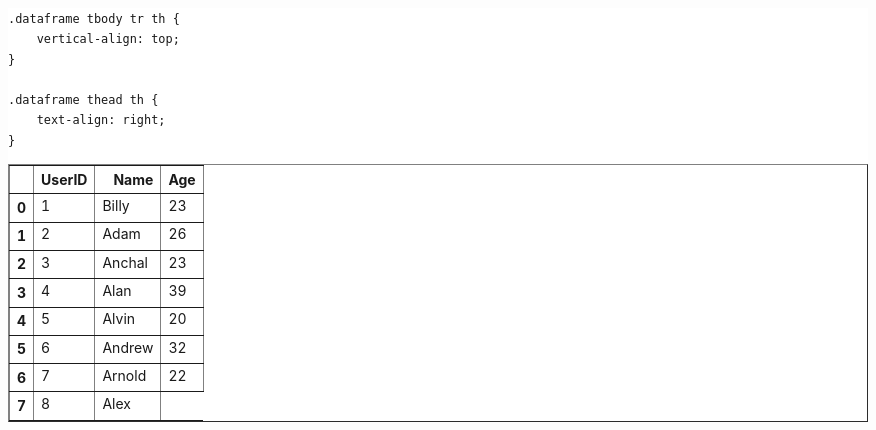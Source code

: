     .dataframe tbody tr th {
        vertical-align: top;
    }

    .dataframe thead th {
        text-align: right;
    }
</style>
<table border="1" class="dataframe">
  <thead>
    <tr style="text-align: right;">
      <th></th>
      <th>UserID</th>
      <th>Name</th>
      <th>Age</th>
    </tr>
  </thead>
  <tbody>
    <tr>
      <th>0</th>
      <td>1</td>
      <td>Billy</td>
      <td>23</td>
    </tr>
    <tr>
      <th>1</th>
      <td>2</td>
      <td>Adam</td>
      <td>26</td>
    </tr>
    <tr>
      <th>2</th>
      <td>3</td>
      <td>Anchal</td>
      <td>23</td>
    </tr>
    <tr>
      <th>3</th>
      <td>4</td>
      <td>Alan</td>
      <td>39</td>
    </tr>
    <tr>
      <th>4</th>
      <td>5</td>
      <td>Alvin</td>
      <td>20</td>
    </tr>
    <tr>
      <th>5</th>
      <td>6</td>
      <td>Andrew</td>
      <td>32</td>
    </tr>
    <tr>
      <th>6</th>
      <td>7</td>
      <td>Arnold</td>
      <td>22</td>
    </tr>
    <tr>
      <th>7</th>
      <td>8</td>
      <td>Alex</td>